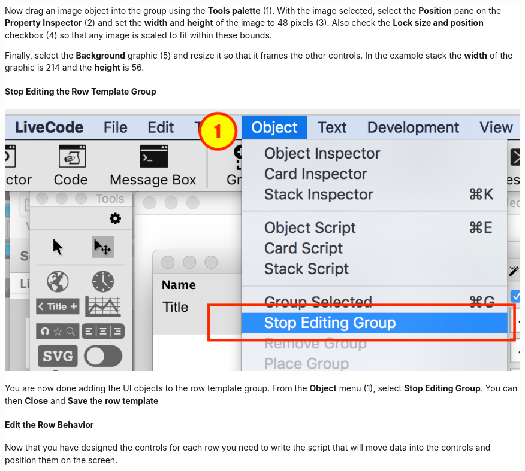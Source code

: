 Now drag an image object into the group using the **Tools palette** (1).
With the image selected, select the **Position** pane on the **Property Inspector**
(2) and set the **width** and **height** of the image to 48 pixels (3).
Also check the **Lock size and position** checkbox (4) so that any image is scaled to
fit within these bounds.

Finally, select the **Background** graphic (5) and resize it so that it frames the other
controls. In the example stack the **width** of the graphic is 214 and the **height** is 56.

#### Stop Editing the Row Template Group

![](images/media_1278011030380_display.png)

You are now done adding the UI objects to the row template group. From
the **Object** menu (1), select **Stop Editing Group**. You can then **Close** and
**Save** the **row template**

#### Edit the Row Behavior

Now that you have designed the controls for each row you need to write
the script that will move data into the controls and position them on
the screen.
